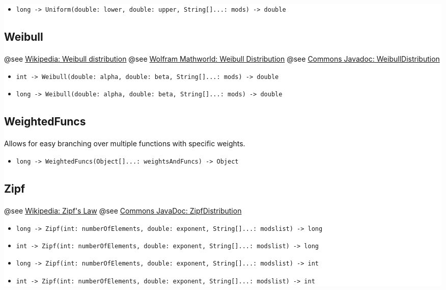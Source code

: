 - `long -> Uniform(double: lower, double: upper, String[]...: mods) -> double`

## Weibull

@see [Wikipedia: Weibull distribution](https://en.wikipedia.org/wiki/Weibull_distribution) @see [Wolfram Mathworld: Weibull Distribution](http://mathworld.wolfram.com/WeibullDistribution.html) @see [Commons Javadoc: WeibullDistribution](https://commons.apache.org/proper/commons-statistics/commons-statistics-distribution/apidocs/org/apache/commons/statistics/distribution/WeibullDistribution.html)

- `int -> Weibull(double: alpha, double: beta, String[]...: mods) -> double`

- `long -> Weibull(double: alpha, double: beta, String[]...: mods) -> double`

## WeightedFuncs

Allows for easy branching over multiple functions with specific weights.

- `long -> WeightedFuncs(Object[]...: weightsAndFuncs) -> Object`

## Zipf

@see [Wikipedia: Zipf's Law](https://en.wikipedia.org/wiki/Zipf's_law) @see [Commons JavaDoc: ZipfDistribution](https://commons.apache.org/proper/commons-statistics/commons-statistics-distribution/apidocs/org/apache/commons/statistics/distribution/ZipfDistribution.html)

- `long -> Zipf(int: numberOfElements, double: exponent, String[]...: modslist) -> long`

- `int -> Zipf(int: numberOfElements, double: exponent, String[]...: modslist) -> long`

- `long -> Zipf(int: numberOfElements, double: exponent, String[]...: modslist) -> int`

- `int -> Zipf(int: numberOfElements, double: exponent, String[]...: modslist) -> int`

